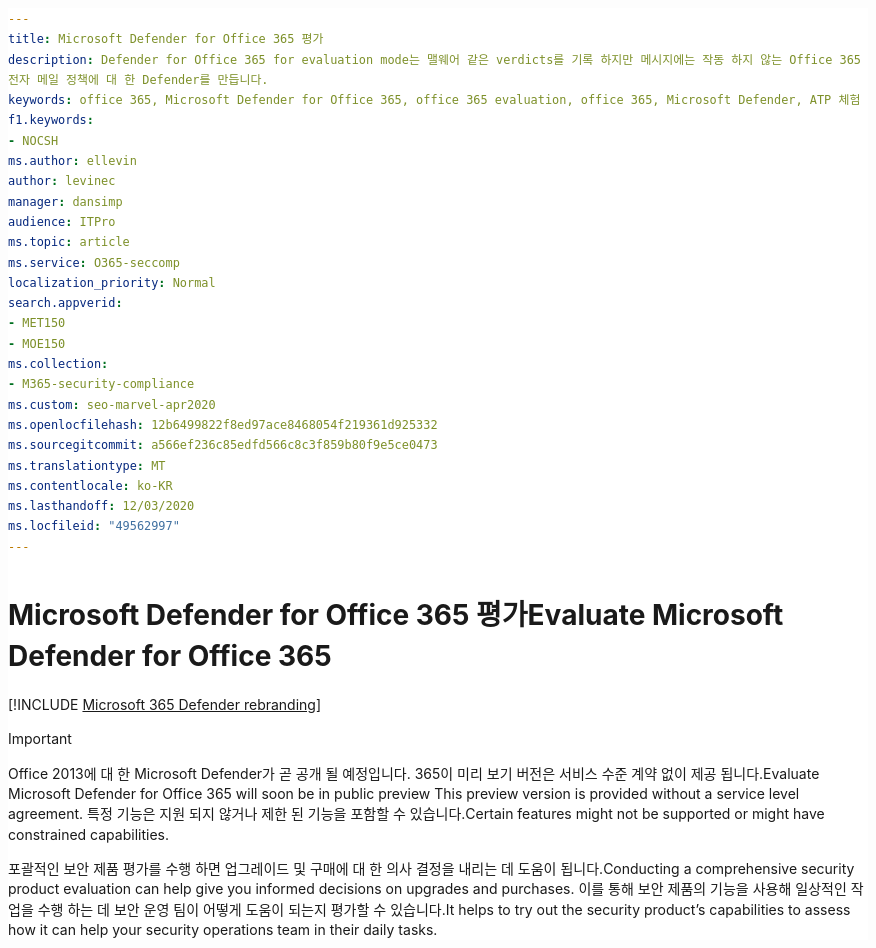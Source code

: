 ```yaml
---
title: Microsoft Defender for Office 365 평가
description: Defender for Office 365 for evaluation mode는 맬웨어 같은 verdicts를 기록 하지만 메시지에는 작동 하지 않는 Office 365 전자 메일 정책에 대 한 Defender를 만듭니다.
keywords: office 365, Microsoft Defender for Office 365, office 365 evaluation, office 365, Microsoft Defender, ATP 체험
f1.keywords:
- NOCSH
ms.author: ellevin
author: levinec
manager: dansimp
audience: ITPro
ms.topic: article
ms.service: O365-seccomp
localization_priority: Normal
search.appverid:
- MET150
- MOE150
ms.collection:
- M365-security-compliance
ms.custom: seo-marvel-apr2020
ms.openlocfilehash: 12b6499822f8ed97ace8468054f219361d925332
ms.sourcegitcommit: a566ef236c85edfd566c8c3f859b80f9e5ce0473
ms.translationtype: MT
ms.contentlocale: ko-KR
ms.lasthandoff: 12/03/2020
ms.locfileid: "49562997"
---
```

# <a name="evaluate-microsoft-defender-for-office-365"></a><span data-ttu-id="731af-104">Microsoft Defender for Office 365 평가</span><span class="sxs-lookup"><span data-stu-id="731af-104">Evaluate Microsoft Defender for Office 365</span></span>

[!INCLUDE [Microsoft 365 Defender rebranding](../includes/microsoft-defender-for-office.md)]

>[!IMPORTANT]
><span data-ttu-id="731af-105">Office 2013에 대 한 Microsoft Defender가 곧 공개 될 예정입니다. 365이 미리 보기 버전은 서비스 수준 계약 없이 제공 됩니다.</span><span class="sxs-lookup"><span data-stu-id="731af-105">Evaluate Microsoft Defender for Office 365 will soon be in public preview This preview version is provided without a service level agreement.</span></span> <span data-ttu-id="731af-106">특정 기능은 지원 되지 않거나 제한 된 기능을 포함할 수 있습니다.</span><span class="sxs-lookup"><span data-stu-id="731af-106">Certain features might not be supported or might have constrained capabilities.</span></span>

<span data-ttu-id="731af-107">포괄적인 보안 제품 평가를 수행 하면 업그레이드 및 구매에 대 한 의사 결정을 내리는 데 도움이 됩니다.</span><span class="sxs-lookup"><span data-stu-id="731af-107">Conducting a comprehensive security product evaluation can help give you informed decisions on upgrades and purchases.</span></span> <span data-ttu-id="731af-108">이를 통해 보안 제품의 기능을 사용해 일상적인 작업을 수행 하는 데 보안 운영 팀이 어떻게 도움이 되는지 평가할 수 있습니다.</span><span class="sxs-lookup"><span data-stu-id="731af-108">It helps to try out the security product’s capabilities to assess how it can help your security operations team in their daily tasks.</span></span>
